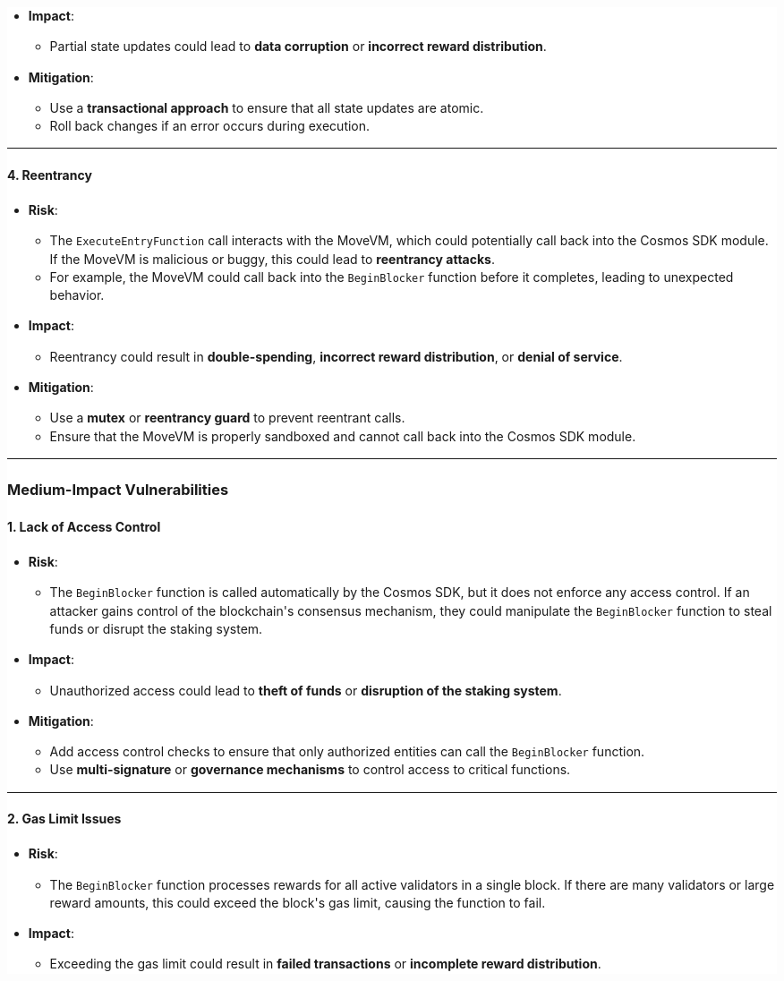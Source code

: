 - **Impact**:
  - Partial state updates could lead to **data corruption** or **incorrect reward distribution**.

- **Mitigation**:
  - Use a **transactional approach** to ensure that all state updates are atomic.
  - Roll back changes if an error occurs during execution.

---

#### **4. Reentrancy**
- **Risk**:
  - The `ExecuteEntryFunction` call interacts with the MoveVM, which could potentially call back into the Cosmos SDK module. If the MoveVM is malicious or buggy, this could lead to **reentrancy attacks**.
  - For example, the MoveVM could call back into the `BeginBlocker` function before it completes, leading to unexpected behavior.

- **Impact**:
  - Reentrancy could result in **double-spending**, **incorrect reward distribution**, or **denial of service**.

- **Mitigation**:
  - Use a **mutex** or **reentrancy guard** to prevent reentrant calls.
  - Ensure that the MoveVM is properly sandboxed and cannot call back into the Cosmos SDK module.

---

### **Medium-Impact Vulnerabilities**

#### **1. Lack of Access Control**
- **Risk**:
  - The `BeginBlocker` function is called automatically by the Cosmos SDK, but it does not enforce any access control. If an attacker gains control of the blockchain's consensus mechanism, they could manipulate the `BeginBlocker` function to steal funds or disrupt the staking system.

- **Impact**:
  - Unauthorized access could lead to **theft of funds** or **disruption of the staking system**.

- **Mitigation**:
  - Add access control checks to ensure that only authorized entities can call the `BeginBlocker` function.
  - Use **multi-signature** or **governance mechanisms** to control access to critical functions.

---

#### **2. Gas Limit Issues**
- **Risk**:
  - The `BeginBlocker` function processes rewards for all active validators in a single block. If there are many validators or large reward amounts, this could exceed the block's gas limit, causing the function to fail.

- **Impact**:
  - Exceeding the gas limit could result in **failed transactions** or **incomplete reward distribution**.
